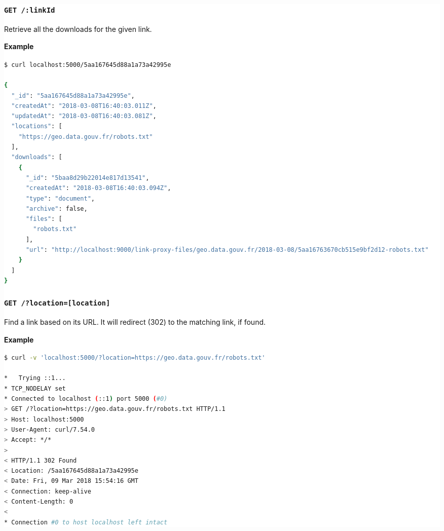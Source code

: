### `GET /:linkId`

Retrieve all the downloads for the given link.

**Example**

```bash
$ curl localhost:5000/5aa167645d88a1a73a42995e

{
  "_id": "5aa167645d88a1a73a42995e",
  "createdAt": "2018-03-08T16:40:03.011Z",
  "updatedAt": "2018-03-08T16:40:03.081Z",
  "locations": [
    "https://geo.data.gouv.fr/robots.txt"
  ],
  "downloads": [
    {
      "_id": "5baa8d29b22014e817d13541",
      "createdAt": "2018-03-08T16:40:03.094Z",
      "type": "document",
      "archive": false,
      "files": [
        "robots.txt"
      ],
      "url": "http://localhost:9000/link-proxy-files/geo.data.gouv.fr/2018-03-08/5aa16763670cb515e9bf2d12-robots.txt"
    }
  ]
}
```

### `GET /?location=[location]`

Find a link based on its URL. It will redirect (302) to the matching link, if found.

**Example**

```bash
$ curl -v 'localhost:5000/?location=https://geo.data.gouv.fr/robots.txt'

*   Trying ::1...
* TCP_NODELAY set
* Connected to localhost (::1) port 5000 (#0)
> GET /?location=https://geo.data.gouv.fr/robots.txt HTTP/1.1
> Host: localhost:5000
> User-Agent: curl/7.54.0
> Accept: */*
>
< HTTP/1.1 302 Found
< Location: /5aa167645d88a1a73a42995e
< Date: Fri, 09 Mar 2018 15:54:16 GMT
< Connection: keep-alive
< Content-Length: 0
<
* Connection #0 to host localhost left intact
```
